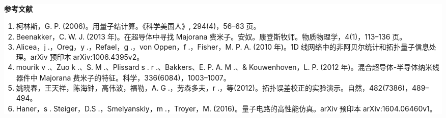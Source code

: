**参考文献**

1.  柯林斯，G. P. (2006)。用量子结计算。《科学美国人》, 294(4)，56–63 页。
2.  Beenakker，C. W. J. (2013 年)。在超导体中寻找 Majorana 费米子。安奴。康登斯牧师。物质物理学，4(1)，113–136 页。
3.  Alicea，j .，Oreg，y .，Refael，g .，von Oppen，f .，Fisher，M. P. A. (2010 年)。1D 线网络中的非阿贝尔统计和拓扑量子信息处理。arXiv 预印本 arXiv:1006.4395v2。
4.  mourik v .、Zuo k .、S. M .、Plissard s . r .、Bakkers、E. P. A. M .、& Kouwenhoven，L. P. (2012 年)。混合超导体-半导体纳米线器件中 Majorana 费米子的特征。科学，336(6084)，1003–1007。
5.  姚晓春，王天祥，陈海钟，高伟波，福勒，A. G .，劳森多夫，r .，等(2012)。拓扑误差校正的实验演示。自然，482(7386)，489–494。
6.  Haner，s . Steiger，D.S .，Smelyanskiy，m .，Troyer，M. (2016)。量子电路的高性能仿真。arXiv 预印本 arXiv:1604.06460v1。